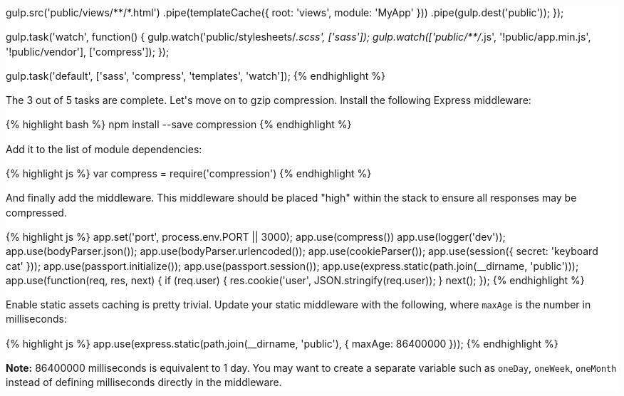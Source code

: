   gulp.src('public/views/**/*.html')
    .pipe(templateCache({ root: 'views', module: 'MyApp' }))
    .pipe(gulp.dest('public'));
});

gulp.task('watch', function() {
  gulp.watch('public/stylesheets/*.scss', ['sass']);
  gulp.watch(['public/**/*.js', '!public/app.min.js', '!public/vendor'], ['compress']);
});

gulp.task('default', ['sass', 'compress', 'templates', 'watch']);
{% endhighlight %}

The 3 out of 5 tasks are complete. Let's move on to gzip compression. Install the following Express middleware:

{% highlight bash %}
npm install --save compression
{% endhighlight %}

Add it to the list of module dependencies:

{% highlight js %}
var compress = require('compression')
{% endhighlight %}

And finally add the middleware. This middleware should be placed "high" within the stack to ensure all responses may be compressed.

{% highlight js %}
app.set('port', process.env.PORT || 3000);
app.use(compress())
app.use(logger('dev'));
app.use(bodyParser.json());
app.use(bodyParser.urlencoded());
app.use(cookieParser());
app.use(session({ secret: 'keyboard cat' }));
app.use(passport.initialize());
app.use(passport.session());
app.use(express.static(path.join(__dirname, 'public')));
app.use(function(req, res, next) {
  if (req.user) {
    res.cookie('user', JSON.stringify(req.user));
  }
  next();
});
{% endhighlight %}

Enable static assets caching is pretty trivial. Update your static middleware with the following,
where `maxAge` is the number in milliseconds:

{% highlight js %}
app.use(express.static(path.join(__dirname, 'public'), { maxAge: 86400000 }));
{% endhighlight %}

**Note:** 86400000 milliseconds is equivalent to 1 day. You may want to create a separate variable
such as `oneDay`, `oneWeek`, `oneMonth` instead of defining milliseconds directly in the middleware.
